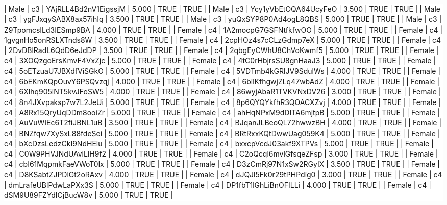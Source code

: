 | Male   | c3   | YAjRLL4Bd2nV1EigssjM |     5.000 | TRUE       | TRUE       |
| Male   | c3   | Ycy1yVbEtOQA64UcyFeO |     3.500 | TRUE       | TRUE       |
| Male   | c3   | ygFJxqySABX8ax57ihIq |     3.500 | TRUE       | TRUE       |
| Male   | c3   | yuQxSYP8P0Ad4ogL8QBS |     5.000 | TRUE       | TRUE       |
| Male   | c3   | Z9TpomcsILd3IESmp9BA |     4.000 | TRUE       | TRUE       |
| Female | c4   | 1A2mocpG7GSFNtfkfwOO |     5.000 | TRUE       | TRUE       |
| Female | c4   | 1gvgnHo5onRSLXTnds8W |     3.500 | TRUE       | TRUE       |
| Female | c4   | 2cpHOz4s7cCLzGdmp7eX |     5.000 | TRUE       | TRUE       |
| Female | c4   | 2DvDBlRadL6QdD6eJdDP |     3.500 | TRUE       | TRUE       |
| Female | c4   | 2qbgEyCWhU8ChVoKwmf5 |     5.000 | TRUE       | TRUE       |
| Female | c4   | 3XOQzgoErsKmvF4VxZjc |     5.000 | TRUE       | TRUE       |
| Female | c4   | 4tC0rHbjrsSU8gnHaaJ3 |     5.000 | TRUE       | TRUE       |
| Female | c4   | 5oETzuaU7JBXdfViSGkO |     5.000 | TRUE       | TRUE       |
| Female | c4   | 5VDTmb4kGRlJV9SdulWs |     4.000 | TRUE       | TRUE       |
| Female | c4   | 6bEKmKQpOuvY6PSQvzqj |     4.000 | TRUE       | TRUE       |
| Female | c4   | 6bilKfhgwjZLq47wbAdZ |     4.000 | TRUE       | TRUE       |
| Female | c4   | 6Xlhq905iNT5kvJFoSW5 |     4.000 | TRUE       | TRUE       |
| Female | c4   | 86wyjAbaR1TVKVNxDV26 |     3.000 | TRUE       | TRUE       |
| Female | c4   | 8n4JXvpaksp7w7L2JeUi |     5.000 | TRUE       | TRUE       |
| Female | c4   | 8p6QYQYkfhR3QOACXZvj |     4.000 | TRUE       | TRUE       |
| Female | c4   | A8Rx15QryUqDDm8ooiZr |     5.000 | TRUE       | TRUE       |
| Female | c4   | ahHqNPxM9dDITA6mjtpB |     5.000 | TRUE       | TRUE       |
| Female | c4   | AuVuWIEc6T2fiJBNL1uB |     3.500 | TRUE       | TRUE       |
| Female | c4   | BJqanJLBeoQL72hwwzBH |     4.000 | TRUE       | TRUE       |
| Female | c4   | BNZfqw7XySxL88fdeSei |     5.000 | TRUE       | TRUE       |
| Female | c4   | BRtRxxKQtDwwUag059K4 |     5.000 | TRUE       | TRUE       |
| Female | c4   | bXcDzsLedzCkI9NdHElu |     5.000 | TRUE       | TRUE       |
| Female | c4   | bxxcpVcdJ03akf9XTPVs |     5.000 | TRUE       | TRUE       |
| Female | c4   | C0W9PHVJNdUAviLlH9f2 |     4.000 | TRUE       | TRUE       |
| Female | c4   | C2oQcql6mvlGfsqeZFsp |     3.000 | TRUE       | TRUE       |
| Female | c4   | cbI61MqpmkFaeVWoT0lx |     5.000 | TRUE       | TRUE       |
| Female | c4   | D3zCmRj97N1xSw2RGyIX |     3.500 | TRUE       | TRUE       |
| Female | c4   | D8KSabtZJPDlGt2oRAxv |     4.000 | TRUE       | TRUE       |
| Female | c4   | dJQJl5Fk0r29tPHPdig0 |     3.000 | TRUE       | TRUE       |
| Female | c4   | dmLrafeUBlPdwLaPXx3S |     5.000 | TRUE       | TRUE       |
| Female | c4   | DP1fbT1lGhLiBnOFILLi |     4.000 | TRUE       | TRUE       |
| Female | c4   | dSM9U89FZYdICjBucW8v |     5.000 | TRUE       | TRUE       |